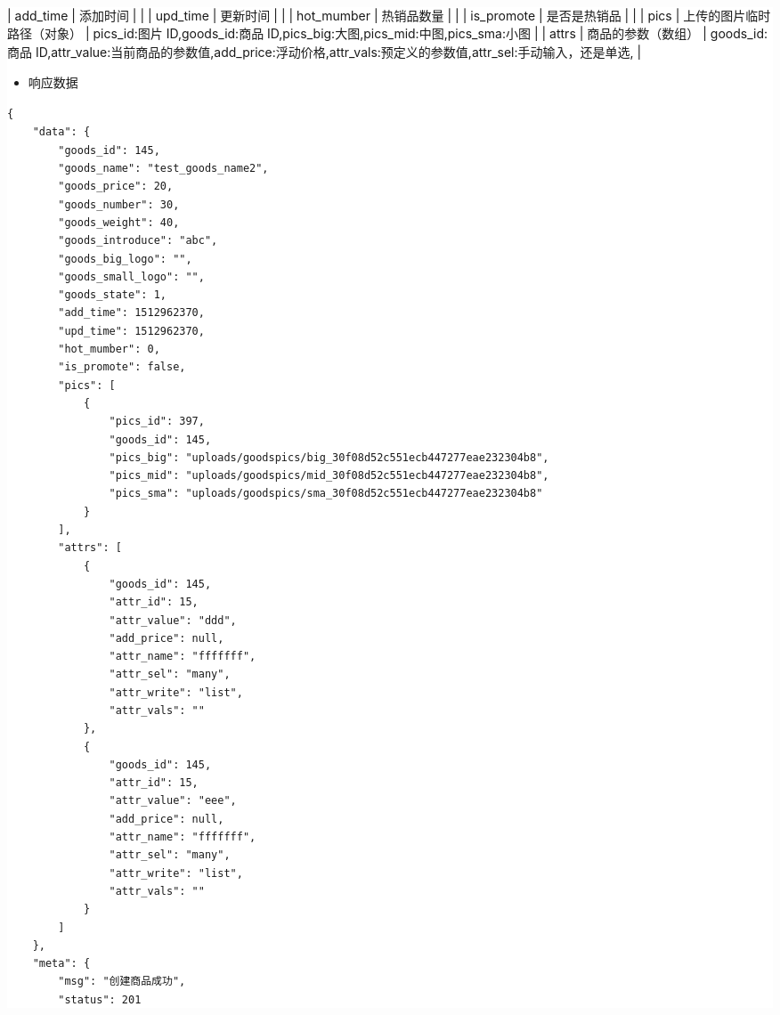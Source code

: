 | add_time | 添加时间 |  |
| upd_time | 更新时间 |  |
| hot_mumber | 热销品数量 |  |
| is_promote | 是否是热销品 |  |
| pics | 上传的图片临时路径（对象） | pics_id:图片 ID,goods_id:商品 ID,pics_big:大图,pics_mid:中图,pics_sma:小图 |
| attrs | 商品的参数（数组） | goods_id:商品 ID,attr_value:当前商品的参数值,add_price:浮动价格,attr_vals:预定义的参数值,attr_sel:手动输入，还是单选, |


+ 响应数据

```plain
{
    "data": {
        "goods_id": 145,
        "goods_name": "test_goods_name2",
        "goods_price": 20,
        "goods_number": 30,
        "goods_weight": 40,
        "goods_introduce": "abc",
        "goods_big_logo": "",
        "goods_small_logo": "",
        "goods_state": 1,
        "add_time": 1512962370,
        "upd_time": 1512962370,
        "hot_mumber": 0,
        "is_promote": false,
        "pics": [
            {
                "pics_id": 397,
                "goods_id": 145,
                "pics_big": "uploads/goodspics/big_30f08d52c551ecb447277eae232304b8",
                "pics_mid": "uploads/goodspics/mid_30f08d52c551ecb447277eae232304b8",
                "pics_sma": "uploads/goodspics/sma_30f08d52c551ecb447277eae232304b8"
            }
        ],
        "attrs": [
            {
                "goods_id": 145,
                "attr_id": 15,
                "attr_value": "ddd",
                "add_price": null,
                "attr_name": "fffffff",
                "attr_sel": "many",
                "attr_write": "list",
                "attr_vals": ""
            },
            {
                "goods_id": 145,
                "attr_id": 15,
                "attr_value": "eee",
                "add_price": null,
                "attr_name": "fffffff",
                "attr_sel": "many",
                "attr_write": "list",
                "attr_vals": ""
            }
        ]
    },
    "meta": {
        "msg": "创建商品成功",
        "status": 201
```